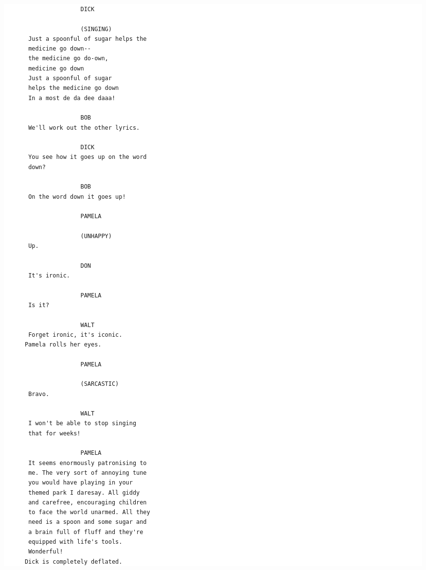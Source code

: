                           DICK

                          (SINGING)
           Just a spoonful of sugar helps the
           medicine go down--
           the medicine go do-own,
           medicine go down
           Just a spoonful of sugar
           helps the medicine go down
           In a most de da dee daaa!

                          BOB
           We'll work out the other lyrics.

                          DICK
           You see how it goes up on the word
           down?

                          BOB
           On the word down it goes up!

                          PAMELA

                          (UNHAPPY)
           Up.

                          DON
           It's ironic.

                          PAMELA
           Is it?

                          WALT
           Forget ironic, it's iconic.
          Pamela rolls her eyes.

                          PAMELA

                          (SARCASTIC)
           Bravo.

                          WALT
           I won't be able to stop singing
           that for weeks!

                          PAMELA
           It seems enormously patronising to
           me. The very sort of annoying tune
           you would have playing in your
           themed park I daresay. All giddy
           and carefree, encouraging children
           to face the world unarmed. All they
           need is a spoon and some sugar and
           a brain full of fluff and they're
           equipped with life's tools.
           Wonderful!
          Dick is completely deflated.
